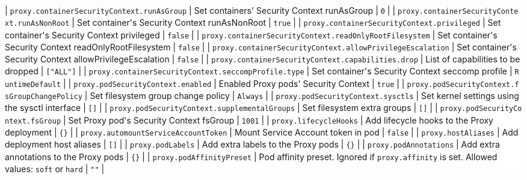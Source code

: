 | `proxy.containerSecurityContext.runAsGroup`               | Set containers' Security Context runAsGroup                                                                                                                                                                            | `0`                                       |
| `proxy.containerSecurityContext.runAsNonRoot`             | Set container's Security Context runAsNonRoot                                                                                                                                                                          | `true`                                    |
| `proxy.containerSecurityContext.privileged`               | Set container's Security Context privileged                                                                                                                                                                            | `false`                                   |
| `proxy.containerSecurityContext.readOnlyRootFilesystem`   | Set container's Security Context readOnlyRootFilesystem                                                                                                                                                                | `false`                                   |
| `proxy.containerSecurityContext.allowPrivilegeEscalation` | Set container's Security Context allowPrivilegeEscalation                                                                                                                                                              | `false`                                   |
| `proxy.containerSecurityContext.capabilities.drop`        | List of capabilities to be dropped                                                                                                                                                                                     | `["ALL"]`                                 |
| `proxy.containerSecurityContext.seccompProfile.type`      | Set container's Security Context seccomp profile                                                                                                                                                                       | `RuntimeDefault`                          |
| `proxy.podSecurityContext.enabled`                        | Enabled Proxy pods' Security Context                                                                                                                                                                                   | `true`                                    |
| `proxy.podSecurityContext.fsGroupChangePolicy`            | Set filesystem group change policy                                                                                                                                                                                     | `Always`                                  |
| `proxy.podSecurityContext.sysctls`                        | Set kernel settings using the sysctl interface                                                                                                                                                                         | `[]`                                      |
| `proxy.podSecurityContext.supplementalGroups`             | Set filesystem extra groups                                                                                                                                                                                            | `[]`                                      |
| `proxy.podSecurityContext.fsGroup`                        | Set Proxy pod's Security Context fsGroup                                                                                                                                                                               | `1001`                                    |
| `proxy.lifecycleHooks`                                    | Add lifecycle hooks to the Proxy deployment                                                                                                                                                                            | `{}`                                      |
| `proxy.automountServiceAccountToken`                      | Mount Service Account token in pod                                                                                                                                                                                     | `false`                                   |
| `proxy.hostAliases`                                       | Add deployment host aliases                                                                                                                                                                                            | `[]`                                      |
| `proxy.podLabels`                                         | Add extra labels to the Proxy pods                                                                                                                                                                                     | `{}`                                      |
| `proxy.podAnnotations`                                    | Add extra annotations to the Proxy pods                                                                                                                                                                                | `{}`                                      |
| `proxy.podAffinityPreset`                                 | Pod affinity preset. Ignored if `proxy.affinity` is set. Allowed values: `soft` or `hard`                                                                                                                              | `""`                                      |